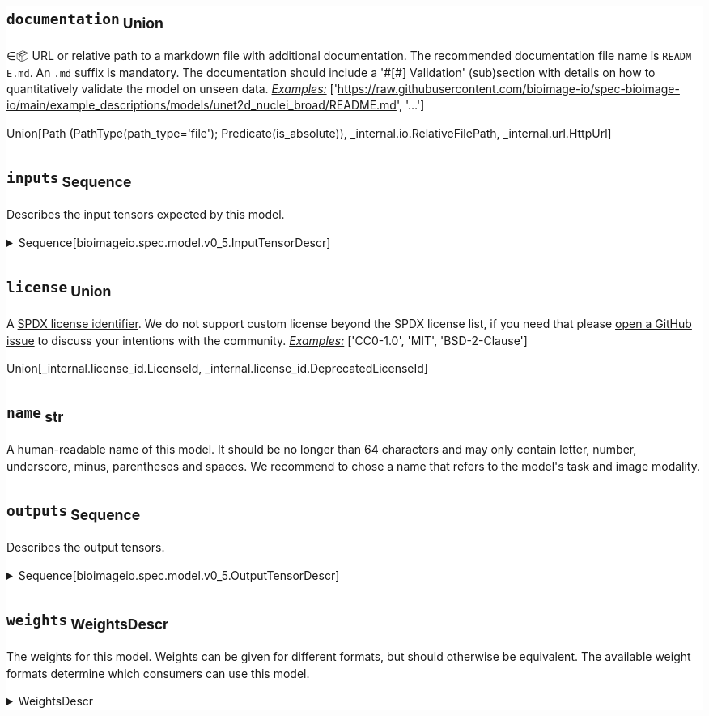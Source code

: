 

## `documentation`<sub> Union</sub>
∈📦 URL or relative path to a markdown file with additional documentation.
The recommended documentation file name is `README.md`. An `.md` suffix is mandatory.
The documentation should include a '#[#] Validation' (sub)section
with details on how to quantitatively validate the model on unseen data.
[*Examples:*](#documentation) ['https://raw.githubusercontent.com/bioimage-io/spec-bioimage-io/main/example_descriptions/models/unet2d_nuclei_broad/README.md', '…']


Union[Path (PathType(path_type='file'); Predicate(is_absolute)), _internal.io.RelativeFilePath, _internal.url.HttpUrl]

## `inputs`<sub> Sequence</sub>
Describes the input tensors expected by this model.

<details><summary>Sequence[bioimageio.spec.model.v0_5.InputTensorDescr]

</summary></details>

## `license`<sub> Union</sub>
A [SPDX license identifier](https://spdx.org/licenses/).
We do not support custom license beyond the SPDX license list, if you need that please
[open a GitHub issue](https://github.com/bioimage-io/spec-bioimage-io/issues/new/choose)
to discuss your intentions with the community.
[*Examples:*](#license) ['CC0-1.0', 'MIT', 'BSD-2-Clause']


Union[_internal.license_id.LicenseId, _internal.license_id.DeprecatedLicenseId]

## `name`<sub> str</sub>
A human-readable name of this model.
It should be no longer than 64 characters
and may only contain letter, number, underscore, minus, parentheses and spaces.
We recommend to chose a name that refers to the model's task and image modality.



## `outputs`<sub> Sequence</sub>
Describes the output tensors.

<details><summary>Sequence[bioimageio.spec.model.v0_5.OutputTensorDescr]

</summary></details>

## `weights`<sub> WeightsDescr</sub>
The weights for this model.
Weights can be given for different formats, but should otherwise be equivalent.
The available weight formats determine which consumers can use this model.

<details><summary>WeightsDescr
